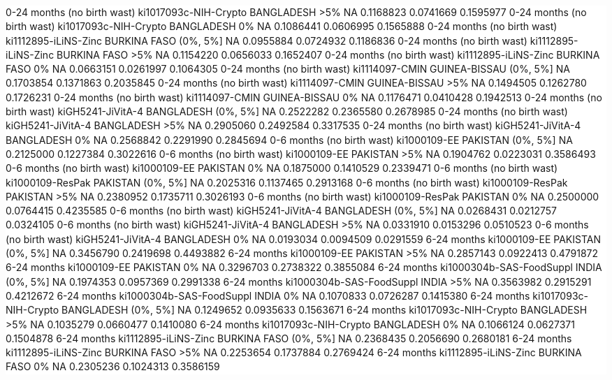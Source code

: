 0-24 months (no birth wast)   ki1017093c-NIH-Crypto      BANGLADESH      >5%                  NA                0.1168823   0.0741669   0.1595977
0-24 months (no birth wast)   ki1017093c-NIH-Crypto      BANGLADESH      0%                   NA                0.1086441   0.0606995   0.1565888
0-24 months (no birth wast)   ki1112895-iLiNS-Zinc       BURKINA FASO    (0%, 5%]             NA                0.0955884   0.0724932   0.1186836
0-24 months (no birth wast)   ki1112895-iLiNS-Zinc       BURKINA FASO    >5%                  NA                0.1154220   0.0656033   0.1652407
0-24 months (no birth wast)   ki1112895-iLiNS-Zinc       BURKINA FASO    0%                   NA                0.0663151   0.0261997   0.1064305
0-24 months (no birth wast)   ki1114097-CMIN             GUINEA-BISSAU   (0%, 5%]             NA                0.1703854   0.1371863   0.2035845
0-24 months (no birth wast)   ki1114097-CMIN             GUINEA-BISSAU   >5%                  NA                0.1494505   0.1262780   0.1726231
0-24 months (no birth wast)   ki1114097-CMIN             GUINEA-BISSAU   0%                   NA                0.1176471   0.0410428   0.1942513
0-24 months (no birth wast)   kiGH5241-JiVitA-4          BANGLADESH      (0%, 5%]             NA                0.2522282   0.2365580   0.2678985
0-24 months (no birth wast)   kiGH5241-JiVitA-4          BANGLADESH      >5%                  NA                0.2905060   0.2492584   0.3317535
0-24 months (no birth wast)   kiGH5241-JiVitA-4          BANGLADESH      0%                   NA                0.2568842   0.2291990   0.2845694
0-6 months (no birth wast)    ki1000109-EE               PAKISTAN        (0%, 5%]             NA                0.2125000   0.1227384   0.3022616
0-6 months (no birth wast)    ki1000109-EE               PAKISTAN        >5%                  NA                0.1904762   0.0223031   0.3586493
0-6 months (no birth wast)    ki1000109-EE               PAKISTAN        0%                   NA                0.1875000   0.1410529   0.2339471
0-6 months (no birth wast)    ki1000109-ResPak           PAKISTAN        (0%, 5%]             NA                0.2025316   0.1137465   0.2913168
0-6 months (no birth wast)    ki1000109-ResPak           PAKISTAN        >5%                  NA                0.2380952   0.1735711   0.3026193
0-6 months (no birth wast)    ki1000109-ResPak           PAKISTAN        0%                   NA                0.2500000   0.0764415   0.4235585
0-6 months (no birth wast)    kiGH5241-JiVitA-4          BANGLADESH      (0%, 5%]             NA                0.0268431   0.0212757   0.0324105
0-6 months (no birth wast)    kiGH5241-JiVitA-4          BANGLADESH      >5%                  NA                0.0331910   0.0153296   0.0510523
0-6 months (no birth wast)    kiGH5241-JiVitA-4          BANGLADESH      0%                   NA                0.0193034   0.0094509   0.0291559
6-24 months                   ki1000109-EE               PAKISTAN        (0%, 5%]             NA                0.3456790   0.2419698   0.4493882
6-24 months                   ki1000109-EE               PAKISTAN        >5%                  NA                0.2857143   0.0922413   0.4791872
6-24 months                   ki1000109-EE               PAKISTAN        0%                   NA                0.3296703   0.2738322   0.3855084
6-24 months                   ki1000304b-SAS-FoodSuppl   INDIA           (0%, 5%]             NA                0.1974353   0.0957369   0.2991338
6-24 months                   ki1000304b-SAS-FoodSuppl   INDIA           >5%                  NA                0.3563982   0.2915291   0.4212672
6-24 months                   ki1000304b-SAS-FoodSuppl   INDIA           0%                   NA                0.1070833   0.0726287   0.1415380
6-24 months                   ki1017093c-NIH-Crypto      BANGLADESH      (0%, 5%]             NA                0.1249652   0.0935633   0.1563671
6-24 months                   ki1017093c-NIH-Crypto      BANGLADESH      >5%                  NA                0.1035279   0.0660477   0.1410080
6-24 months                   ki1017093c-NIH-Crypto      BANGLADESH      0%                   NA                0.1066124   0.0627371   0.1504878
6-24 months                   ki1112895-iLiNS-Zinc       BURKINA FASO    (0%, 5%]             NA                0.2368435   0.2056690   0.2680181
6-24 months                   ki1112895-iLiNS-Zinc       BURKINA FASO    >5%                  NA                0.2253654   0.1737884   0.2769424
6-24 months                   ki1112895-iLiNS-Zinc       BURKINA FASO    0%                   NA                0.2305236   0.1024313   0.3586159